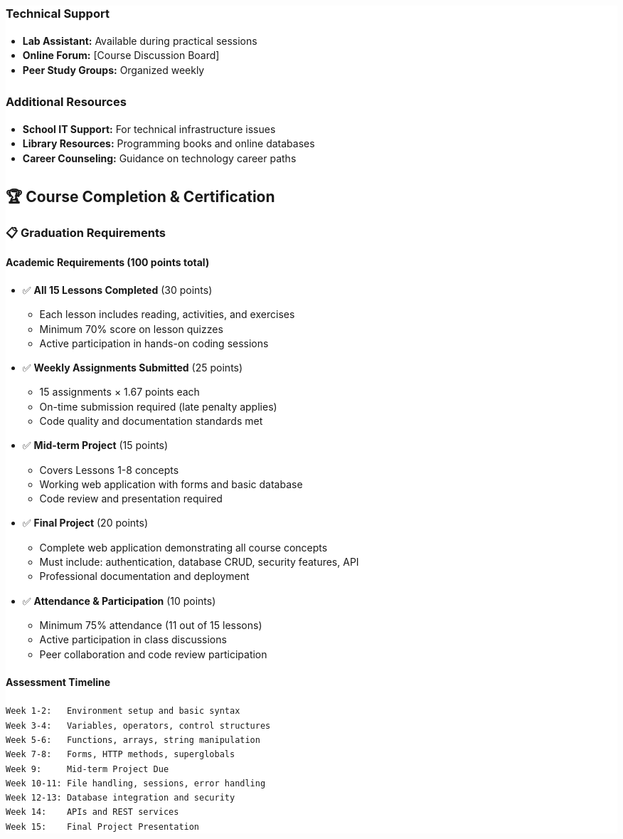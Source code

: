 ### **Technical Support**
- **Lab Assistant:** Available during practical sessions
- **Online Forum:** [Course Discussion Board]
- **Peer Study Groups:** Organized weekly

### **Additional Resources**
- **School IT Support:** For technical infrastructure issues
- **Library Resources:** Programming books and online databases
- **Career Counseling:** Guidance on technology career paths

## 🏆 Course Completion & Certification

### **📋 Graduation Requirements**

#### **Academic Requirements (100 points total)**
- ✅ **All 15 Lessons Completed** (30 points)
  - Each lesson includes reading, activities, and exercises
  - Minimum 70% score on lesson quizzes
  - Active participation in hands-on coding sessions

- ✅ **Weekly Assignments Submitted** (25 points)  
  - 15 assignments × 1.67 points each
  - On-time submission required (late penalty applies)
  - Code quality and documentation standards met

- ✅ **Mid-term Project** (15 points)
  - Covers Lessons 1-8 concepts  
  - Working web application with forms and basic database
  - Code review and presentation required

- ✅ **Final Project** (20 points)
  - Complete web application demonstrating all course concepts
  - Must include: authentication, database CRUD, security features, API
  - Professional documentation and deployment

- ✅ **Attendance & Participation** (10 points)
  - Minimum 75% attendance (11 out of 15 lessons)
  - Active participation in class discussions
  - Peer collaboration and code review participation

#### **Assessment Timeline**
```
Week 1-2:   Environment setup and basic syntax
Week 3-4:   Variables, operators, control structures  
Week 5-6:   Functions, arrays, string manipulation
Week 7-8:   Forms, HTTP methods, superglobals
Week 9:     Mid-term Project Due
Week 10-11: File handling, sessions, error handling
Week 12-13: Database integration and security
Week 14:    APIs and REST services
Week 15:    Final Project Presentation
```
